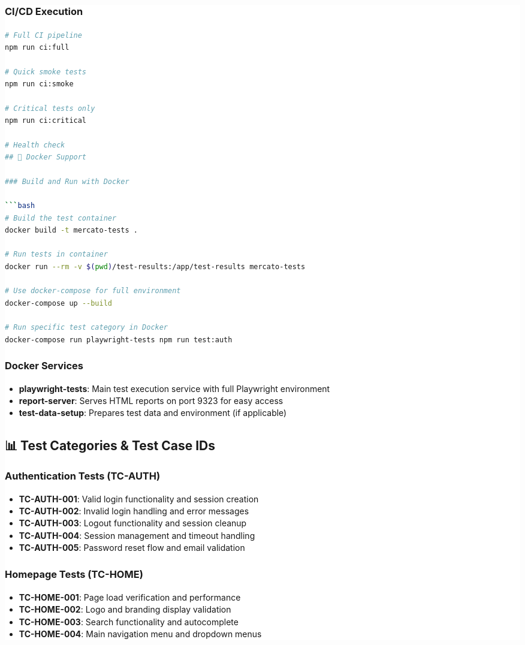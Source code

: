 ### CI/CD Execution

```bash
# Full CI pipeline
npm run ci:full

# Quick smoke tests
npm run ci:smoke

# Critical tests only
npm run ci:critical

# Health check
## 🐳 Docker Support

### Build and Run with Docker

```bash
# Build the test container
docker build -t mercato-tests .

# Run tests in container
docker run --rm -v $(pwd)/test-results:/app/test-results mercato-tests

# Use docker-compose for full environment
docker-compose up --build

# Run specific test category in Docker
docker-compose run playwright-tests npm run test:auth
```

### Docker Services

- **playwright-tests**: Main test execution service with full Playwright environment
- **report-server**: Serves HTML reports on port 9323 for easy access
- **test-data-setup**: Prepares test data and environment (if applicable)

## 📊 Test Categories & Test Case IDs

### Authentication Tests (TC-AUTH)
- **TC-AUTH-001**: Valid login functionality and session creation
- **TC-AUTH-002**: Invalid login handling and error messages
- **TC-AUTH-003**: Logout functionality and session cleanup
- **TC-AUTH-004**: Session management and timeout handling
- **TC-AUTH-005**: Password reset flow and email validation

### Homepage Tests (TC-HOME)
- **TC-HOME-001**: Page load verification and performance
- **TC-HOME-002**: Logo and branding display validation
- **TC-HOME-003**: Search functionality and autocomplete
- **TC-HOME-004**: Main navigation menu and dropdown menus
